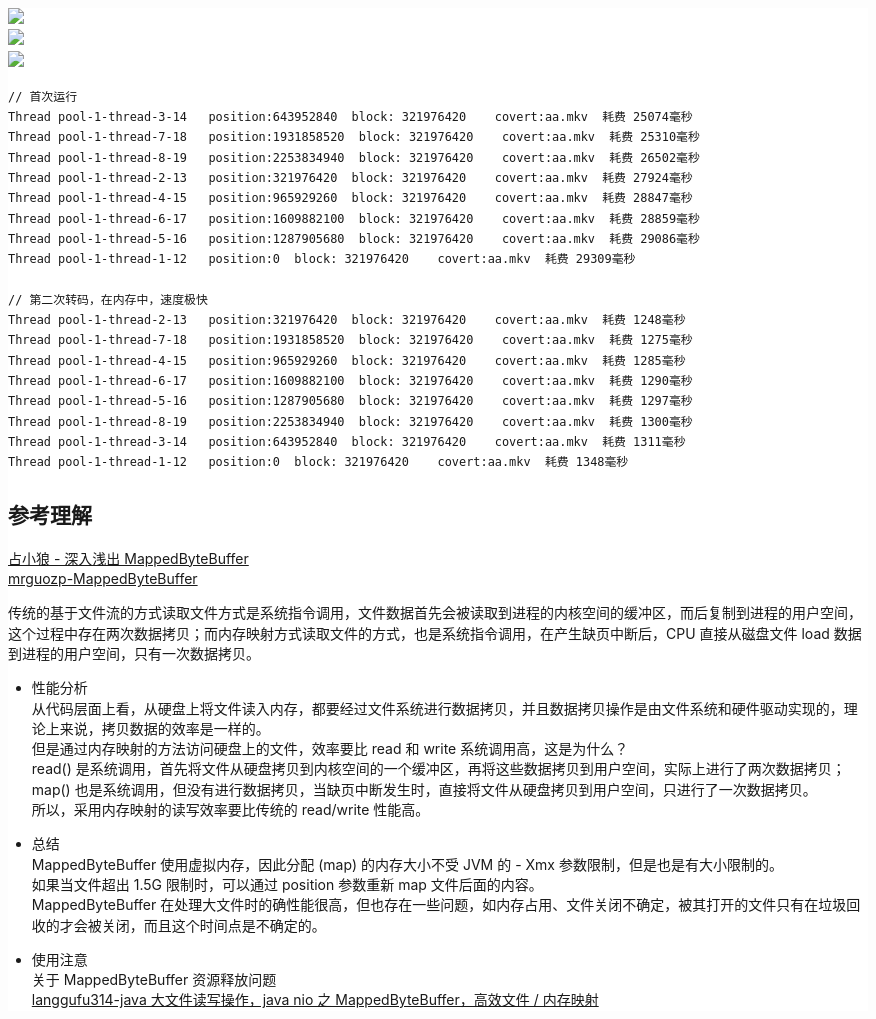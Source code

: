 
![](https://img-blog.csdnimg.cn/20200901213234949.jpg?x-oss-process=image/watermark,type_ZmFuZ3poZW5naGVpdGk,shadow_10,text_aHR0cHM6Ly9ibG9nLmNzZG4ubmV0L3FxXzM0NjIwODU1,size_16,color_FFFFFF,t_70#pic_center)  
![](https://img-blog.csdnimg.cn/20200901213615877.png?x-oss-process=image/watermark,type_ZmFuZ3poZW5naGVpdGk,shadow_10,text_aHR0cHM6Ly9ibG9nLmNzZG4ubmV0L3FxXzM0NjIwODU1,size_16,color_FFFFFF,t_70#pic_center)  
![](https://img-blog.csdnimg.cn/20200901213741243.png?x-oss-process=image/watermark,type_ZmFuZ3poZW5naGVpdGk,shadow_10,text_aHR0cHM6Ly9ibG9nLmNzZG4ubmV0L3FxXzM0NjIwODU1,size_16,color_FFFFFF,t_70#pic_center)

```
// 首次运行
Thread pool-1-thread-3-14 	position:643952840  block: 321976420    covert:aa.mkv  耗费 25074毫秒
Thread pool-1-thread-7-18 	position:1931858520  block: 321976420    covert:aa.mkv  耗费 25310毫秒
Thread pool-1-thread-8-19 	position:2253834940  block: 321976420    covert:aa.mkv  耗费 26502毫秒
Thread pool-1-thread-2-13 	position:321976420  block: 321976420    covert:aa.mkv  耗费 27924毫秒
Thread pool-1-thread-4-15 	position:965929260  block: 321976420    covert:aa.mkv  耗费 28847毫秒
Thread pool-1-thread-6-17 	position:1609882100  block: 321976420    covert:aa.mkv  耗费 28859毫秒
Thread pool-1-thread-5-16 	position:1287905680  block: 321976420    covert:aa.mkv  耗费 29086毫秒
Thread pool-1-thread-1-12 	position:0  block: 321976420    covert:aa.mkv  耗费 29309毫秒

// 第二次转码，在内存中，速度极快
Thread pool-1-thread-2-13 	position:321976420  block: 321976420    covert:aa.mkv  耗费 1248毫秒
Thread pool-1-thread-7-18 	position:1931858520  block: 321976420    covert:aa.mkv  耗费 1275毫秒
Thread pool-1-thread-4-15 	position:965929260  block: 321976420    covert:aa.mkv  耗费 1285毫秒
Thread pool-1-thread-6-17 	position:1609882100  block: 321976420    covert:aa.mkv  耗费 1290毫秒
Thread pool-1-thread-5-16 	position:1287905680  block: 321976420    covert:aa.mkv  耗费 1297毫秒
Thread pool-1-thread-8-19 	position:2253834940  block: 321976420    covert:aa.mkv  耗费 1300毫秒
Thread pool-1-thread-3-14 	position:643952840  block: 321976420    covert:aa.mkv  耗费 1311毫秒
Thread pool-1-thread-1-12 	position:0  block: 321976420    covert:aa.mkv  耗费 1348毫秒
```

参考理解
----

[占小狼 - 深入浅出 MappedByteBuffer](https://www.jianshu.com/p/f90866dcbffc)  
[mrguozp-MappedByteBuffer](https://www.cnblogs.com/guozp/p/10470431.html)

传统的基于文件流的方式读取文件方式是系统指令调用，文件数据首先会被读取到进程的内核空间的缓冲区，而后复制到进程的用户空间，这个过程中存在两次数据拷贝；而内存映射方式读取文件的方式，也是系统指令调用，在产生缺页中断后，CPU 直接从磁盘文件 load 数据到进程的用户空间，只有一次数据拷贝。

*   性能分析  
    从代码层面上看，从硬盘上将文件读入内存，都要经过文件系统进行数据拷贝，并且数据拷贝操作是由文件系统和硬件驱动实现的，理论上来说，拷贝数据的效率是一样的。  
    但是通过内存映射的方法访问硬盘上的文件，效率要比 read 和 write 系统调用高，这是为什么？  
    read() 是系统调用，首先将文件从硬盘拷贝到内核空间的一个缓冲区，再将这些数据拷贝到用户空间，实际上进行了两次数据拷贝；  
    map() 也是系统调用，但没有进行数据拷贝，当缺页中断发生时，直接将文件从硬盘拷贝到用户空间，只进行了一次数据拷贝。  
    所以，采用内存映射的读写效率要比传统的 read/write 性能高。

*   总结  
    MappedByteBuffer 使用虚拟内存，因此分配 (map) 的内存大小不受 JVM 的 - Xmx 参数限制，但是也是有大小限制的。  
    如果当文件超出 1.5G 限制时，可以通过 position 参数重新 map 文件后面的内容。  
    MappedByteBuffer 在处理大文件时的确性能很高，但也存在一些问题，如内存占用、文件关闭不确定，被其打开的文件只有在垃圾回收的才会被关闭，而且这个时间点是不确定的。

*   使用注意  
    关于 MappedByteBuffer 资源释放问题  
    [langgufu314-java 大文件读写操作，java nio 之 MappedByteBuffer，高效文件 / 内存映射](https://blog.csdn.net/langgufu314/article/details/84627609)

